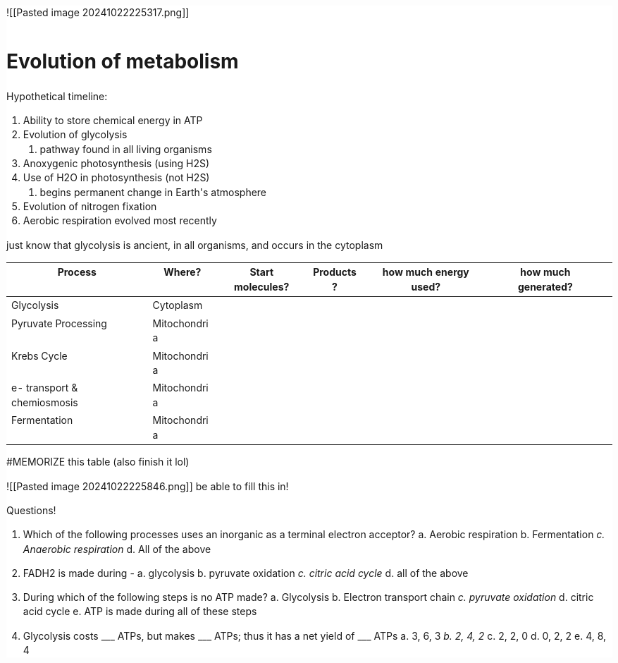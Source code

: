 ![[Pasted image 20241022225317.png]]

# Evolution of metabolism
Hypothetical timeline:
1. Ability to store chemical energy in ATP
2. Evolution of glycolysis
	1. pathway found in all living organisms
3. Anoxygenic photosynthesis (using H2S)
4. Use of H2O in photosynthesis (not H2S)
	1. begins permanent change in Earth's atmosphere
5. Evolution of nitrogen fixation
6. Aerobic respiration evolved most recently

just know that glycolysis is ancient, in all organisms, and occurs in the cytoplasm

| Process                     | Where?       | Start molecules? | Products? | how much energy used? | how much generated? |     |
| --------------------------- | ------------ | ---------------- | --------- | --------------------- | ------------------- | --- |
| Glycolysis                  | Cytoplasm    |                  |           |                       |                     |     |
| Pyruvate Processing         | Mitochondria |                  |           |                       |                     |     |
| Krebs Cycle                 | Mitochondria |                  |           |                       |                     |     |
| e- transport & chemiosmosis | Mitochondria |                  |           |                       |                     |     |
| Fermentation                | Mitochondria |                  |           |                       |                     |     |
#MEMORIZE this table (also finish it lol)

![[Pasted image 20241022225846.png]]
be able to fill this in!

Questions!
1. Which of the following processes uses an inorganic as a terminal electron acceptor?
	a. Aerobic respiration
	b. Fermentation
	*c. Anaerobic respiration*
	d. All of the above

2. FADH2 is made during -
	a. glycolysis
	b. pyruvate oxidation
	*c. citric acid cycle*
	d. all of the above

3. During which of the following steps is no ATP made?
	a. Glycolysis
	b. Electron transport chain
	*c. pyruvate oxidation*
	d. citric acid cycle
	e. ATP is made during all of these steps

4. Glycolysis costs ___ ATPs, but makes ___ ATPs; thus it has a net yield of ___ ATPs
	a. 3, 6, 3
	*b. 2, 4, 2*
	c. 2, 2, 0
	d. 0, 2, 2
	e. 4, 8, 4
